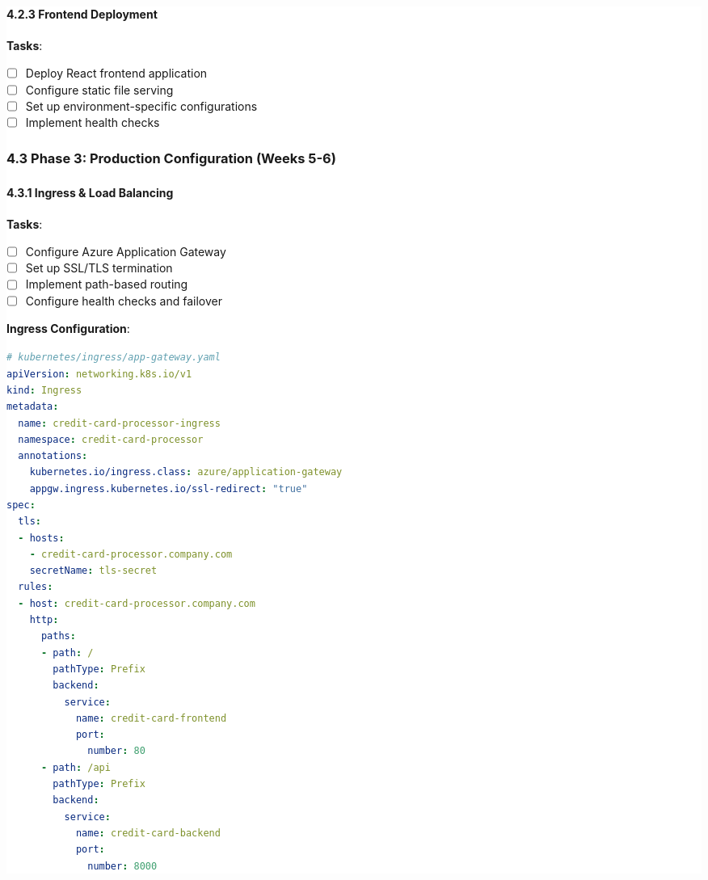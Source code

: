 #### 4.2.3 Frontend Deployment
**Tasks**:
- [ ] Deploy React frontend application
- [ ] Configure static file serving
- [ ] Set up environment-specific configurations
- [ ] Implement health checks

### 4.3 Phase 3: Production Configuration (Weeks 5-6)

#### 4.3.1 Ingress & Load Balancing
**Tasks**:
- [ ] Configure Azure Application Gateway
- [ ] Set up SSL/TLS termination
- [ ] Implement path-based routing
- [ ] Configure health checks and failover

**Ingress Configuration**:
```yaml
# kubernetes/ingress/app-gateway.yaml
apiVersion: networking.k8s.io/v1
kind: Ingress
metadata:
  name: credit-card-processor-ingress
  namespace: credit-card-processor
  annotations:
    kubernetes.io/ingress.class: azure/application-gateway
    appgw.ingress.kubernetes.io/ssl-redirect: "true"
spec:
  tls:
  - hosts:
    - credit-card-processor.company.com
    secretName: tls-secret
  rules:
  - host: credit-card-processor.company.com
    http:
      paths:
      - path: /
        pathType: Prefix
        backend:
          service:
            name: credit-card-frontend
            port:
              number: 80
      - path: /api
        pathType: Prefix
        backend:
          service:
            name: credit-card-backend
            port:
              number: 8000
```
